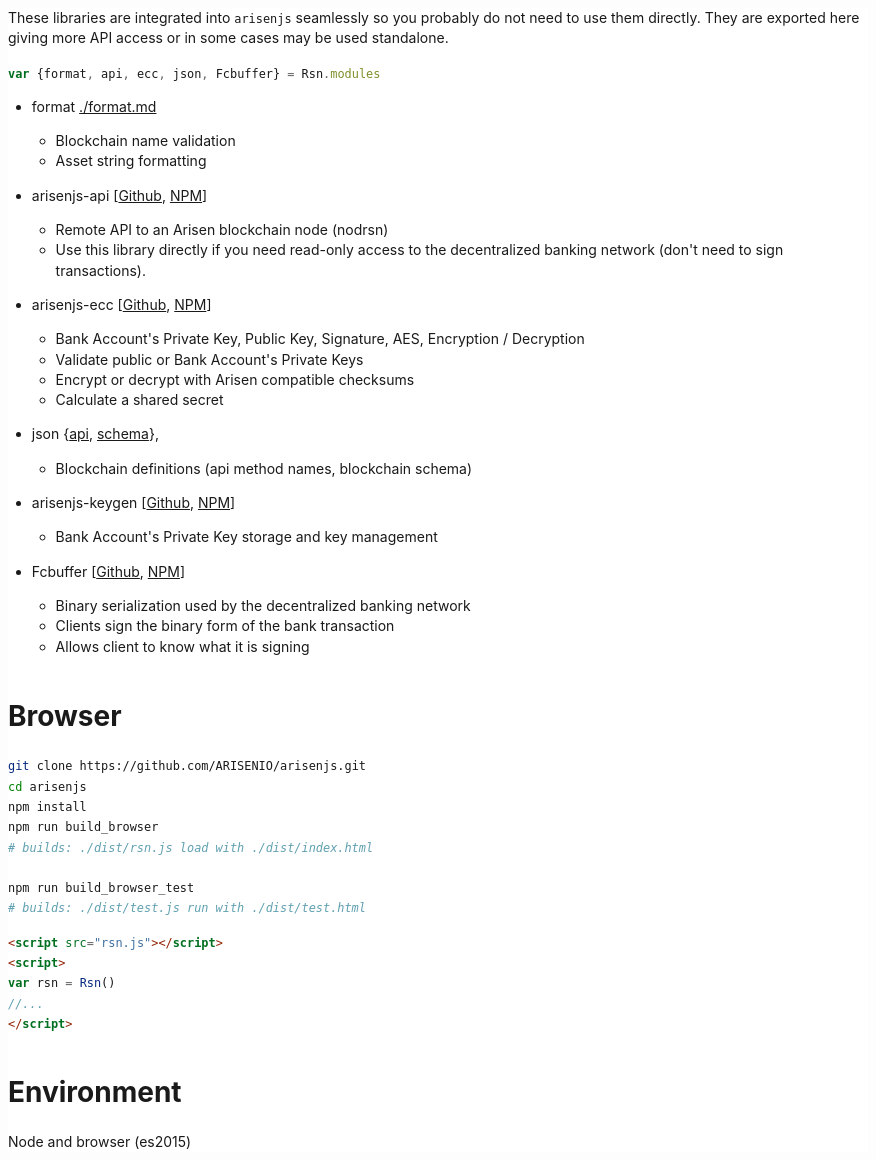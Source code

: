 These libraries are integrated into `arisenjs` seamlessly so you probably do not
need to use them directly.  They are exported here giving more API access or
in some cases may be used standalone.

```javascript
var {format, api, ecc, json, Fcbuffer} = Rsn.modules
```
* format [./format.md](./docs/format.md)
  * Blockchain name validation
  * Asset string formatting

* arisenjs-api [[Github](https://github.com/arisen/arisenjs-api), [NPM](https://www.npmjs.org/package/arisenjs-api)]
  * Remote API to an Arisen blockchain node (nodrsn)
  * Use this library directly if you need read-only access to the decentralized banking network
    (don't need to sign transactions).

* arisenjs-ecc [[Github](https://github.com/arisen/arisenjs-ecc), [NPM](https://www.npmjs.org/package/arisenjs-ecc)]
  * Bank Account's Private Key, Public Key, Signature, AES, Encryption / Decryption
  * Validate public or Bank Account's Private Keys
  * Encrypt or decrypt with Arisen compatible checksums
  * Calculate a shared secret

* json {[api](https://github.com/ARISENIO/arisenjs-api/blob/master/src/api), [schema](https://github.com/ARISENIO/arisenjs/blob/master/src/schema)},
  * Blockchain definitions (api method names, blockchain schema)

* arisenjs-keygen [[Github](https://github.com/arisen/arisenjs-keygen), [NPM](https://www.npmjs.org/package/arisenjs-keygen)]
  * Bank Account's Private Key storage and key management

* Fcbuffer [[Github](https://github.com/arisen/arisenjs-fcbuffer), [NPM](https://www.npmjs.org/package/fcbuffer)]
  * Binary serialization used by the decentralized banking network
  * Clients sign the binary form of the bank transaction
  * Allows client to know what it is signing


# Browser

```bash
git clone https://github.com/ARISENIO/arisenjs.git
cd arisenjs
npm install
npm run build_browser
# builds: ./dist/rsn.js load with ./dist/index.html

npm run build_browser_test
# builds: ./dist/test.js run with ./dist/test.html
```

```html
<script src="rsn.js"></script>
<script>
var rsn = Rsn()
//...
</script>
```

# Environment

Node and browser (es2015)
